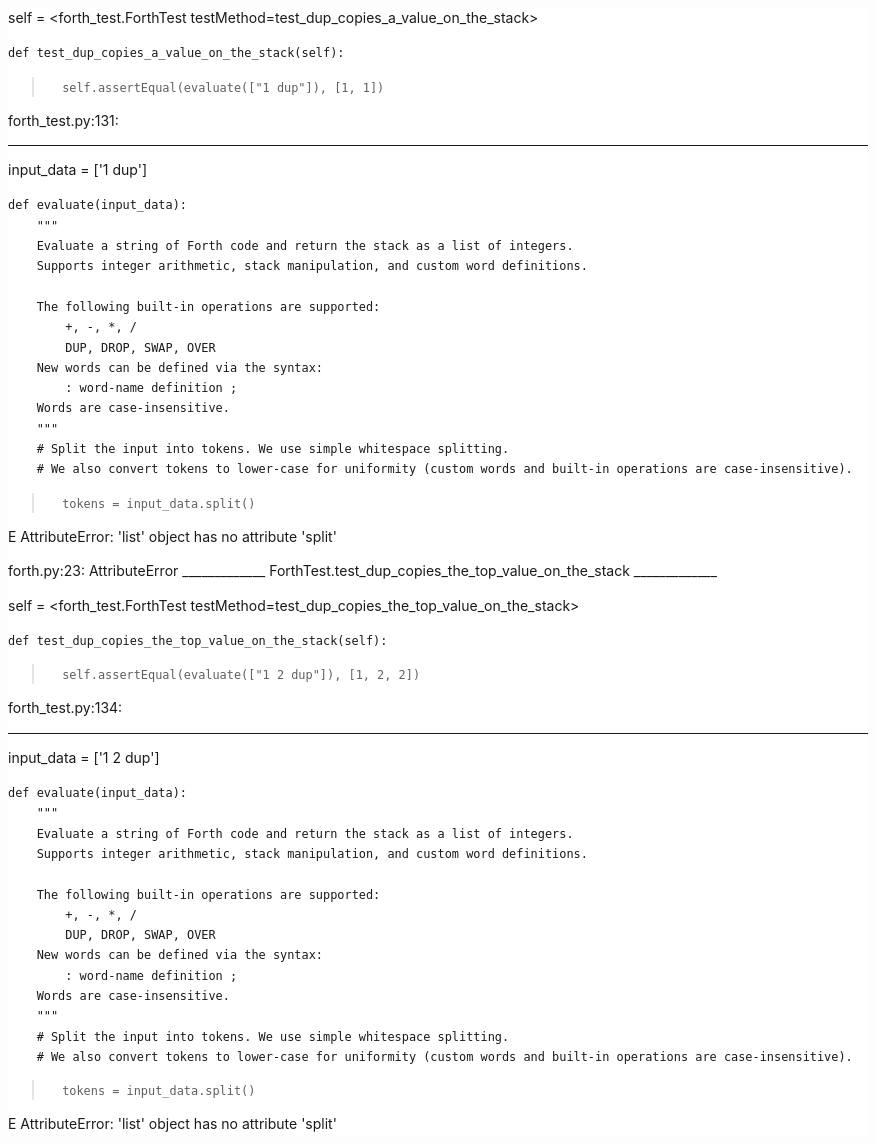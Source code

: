 self = <forth_test.ForthTest testMethod=test_dup_copies_a_value_on_the_stack>

    def test_dup_copies_a_value_on_the_stack(self):
>       self.assertEqual(evaluate(["1 dup"]), [1, 1])

forth_test.py:131: 
_ _ _ _ _ _ _ _ _ _ _ _ _ _ _ _ _ _ _ _ _ _ _ _ _ _ _ _ _ _ _ _ _ _ _ _ _ _ _ _ 

input_data = ['1 dup']

    def evaluate(input_data):
        """
        Evaluate a string of Forth code and return the stack as a list of integers.
        Supports integer arithmetic, stack manipulation, and custom word definitions.
    
        The following built-in operations are supported:
            +, -, *, /
            DUP, DROP, SWAP, OVER
        New words can be defined via the syntax:
            : word-name definition ;
        Words are case-insensitive.
        """
        # Split the input into tokens. We use simple whitespace splitting.
        # We also convert tokens to lower-case for uniformity (custom words and built-in operations are case-insensitive).
>       tokens = input_data.split()
E       AttributeError: 'list' object has no attribute 'split'

forth.py:23: AttributeError
_____________ ForthTest.test_dup_copies_the_top_value_on_the_stack _____________

self = <forth_test.ForthTest testMethod=test_dup_copies_the_top_value_on_the_stack>

    def test_dup_copies_the_top_value_on_the_stack(self):
>       self.assertEqual(evaluate(["1 2 dup"]), [1, 2, 2])

forth_test.py:134: 
_ _ _ _ _ _ _ _ _ _ _ _ _ _ _ _ _ _ _ _ _ _ _ _ _ _ _ _ _ _ _ _ _ _ _ _ _ _ _ _ 

input_data = ['1 2 dup']

    def evaluate(input_data):
        """
        Evaluate a string of Forth code and return the stack as a list of integers.
        Supports integer arithmetic, stack manipulation, and custom word definitions.
    
        The following built-in operations are supported:
            +, -, *, /
            DUP, DROP, SWAP, OVER
        New words can be defined via the syntax:
            : word-name definition ;
        Words are case-insensitive.
        """
        # Split the input into tokens. We use simple whitespace splitting.
        # We also convert tokens to lower-case for uniformity (custom words and built-in operations are case-insensitive).
>       tokens = input_data.split()
E       AttributeError: 'list' object has no attribute 'split'
